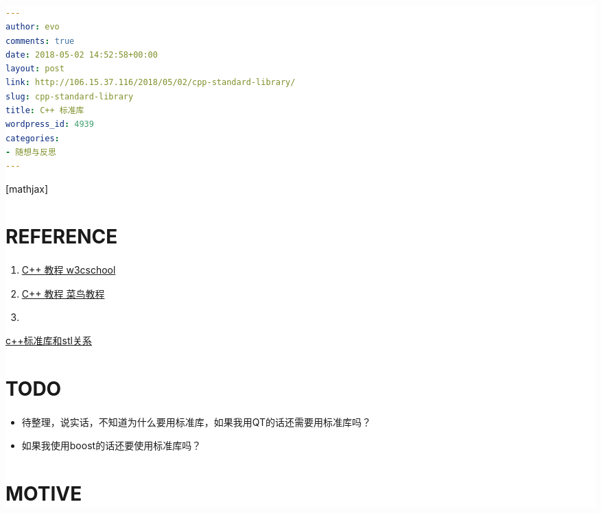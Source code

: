 ```yaml
---
author: evo
comments: true
date: 2018-05-02 14:52:58+00:00
layout: post
link: http://106.15.37.116/2018/05/02/cpp-standard-library/
slug: cpp-standard-library
title: C++ 标准库
wordpress_id: 4939
categories:
- 随想与反思
---
```




[mathjax]


# REFERENCE





 	
  1. [C++ 教程 w3cschool](https://www.w3cschool.cn/cpp/)

 	
  2. [C++ 教程 菜鸟教程](http://www.runoob.com/cplusplus/cpp-tutorial.html)

 	
  3. 


[c++标准库和stl关系](http://www.cnblogs.com/zzyoucan/p/3571429.html)







# TODO





 	
  * 待整理，说实话，不知道为什么要用标准库，如果我用QT的话还需要用标准库吗？

 	
  * 如果我使用boost的话还要使用标准库吗？




# MOTIVE



